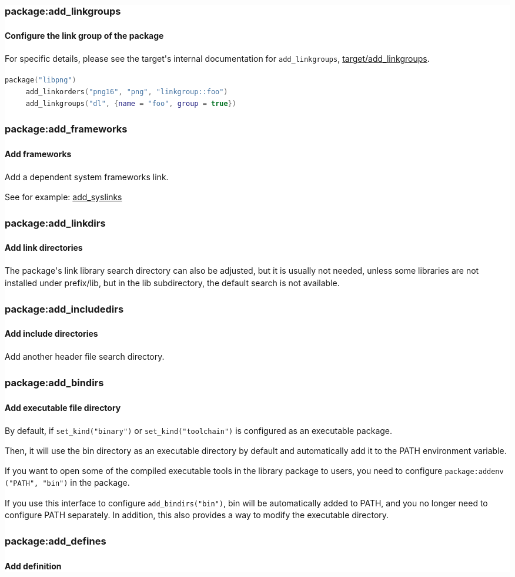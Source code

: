 ### package:add_linkgroups

#### Configure the link group of the package

For specific details, please see the target's internal documentation for `add_linkgroups`, [target/add_linkgroups](https://xmake.io/#/zh-cn/manual/project_target?id=targetadd_linkgroups).

```lua
package("libpng")
     add_linkorders("png16", "png", "linkgroup::foo")
     add_linkgroups("dl", {name = "foo", group = true})
```

### package:add_frameworks

#### Add frameworks

Add a dependent system frameworks link.

See for example: [add_syslinks](#add_syslinks)

### package:add_linkdirs

#### Add link directories

The package's link library search directory can also be adjusted, but it is usually not needed, unless some libraries are not installed under prefix/lib, but in the lib subdirectory, the default search is not available.

### package:add_includedirs

#### Add include directories

Add another header file search directory.

### package:add_bindirs

#### Add executable file directory

By default, if `set_kind("binary")` or `set_kind("toolchain")` is configured as an executable package.

Then, it will use the bin directory as an executable directory by default and automatically add it to the PATH environment variable.

If you want to open some of the compiled executable tools in the library package to users, you need to configure `package:addenv("PATH", "bin")` in the package.

If you use this interface to configure `add_bindirs("bin")`, bin will be automatically added to PATH, and you no longer need to configure PATH separately. In addition, this also provides a way to modify the executable directory.

### package:add_defines

#### Add definition
